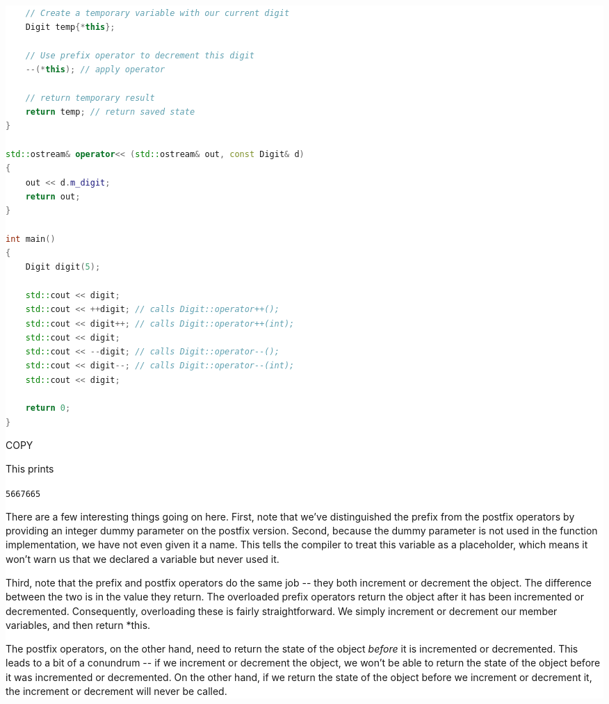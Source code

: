 ```cpp
    // Create a temporary variable with our current digit
    Digit temp{*this};

    // Use prefix operator to decrement this digit
    --(*this); // apply operator

    // return temporary result
    return temp; // return saved state
}

std::ostream& operator<< (std::ostream& out, const Digit& d)
{
	out << d.m_digit;
	return out;
}

int main()
{
    Digit digit(5);

    std::cout << digit;
    std::cout << ++digit; // calls Digit::operator++();
    std::cout << digit++; // calls Digit::operator++(int);
    std::cout << digit;
    std::cout << --digit; // calls Digit::operator--();
    std::cout << digit--; // calls Digit::operator--(int);
    std::cout << digit;

    return 0;
}
```

COPY

This prints

```
5667665
```

There are a few interesting things going on here. First, note that we’ve distinguished the prefix from the postfix operators by providing an integer dummy parameter on the postfix version. Second, because the dummy parameter is not used in the function implementation, we have not even given it a name. This tells the compiler to treat this variable as a placeholder, which means it won’t warn us that we declared a variable but never used it.

Third, note that the prefix and postfix operators do the same job -- they both increment or decrement the object. The difference between the two is in the value they return. The overloaded prefix operators return the object after it has been incremented or decremented. Consequently, overloading these is fairly straightforward. We simply increment or decrement our member variables, and then return *this.

The postfix operators, on the other hand, need to return the state of the object _before_ it is incremented or decremented. This leads to a bit of a conundrum -- if we increment or decrement the object, we won’t be able to return the state of the object before it was incremented or decremented. On the other hand, if we return the state of the object before we increment or decrement it, the increment or decrement will never be called.
